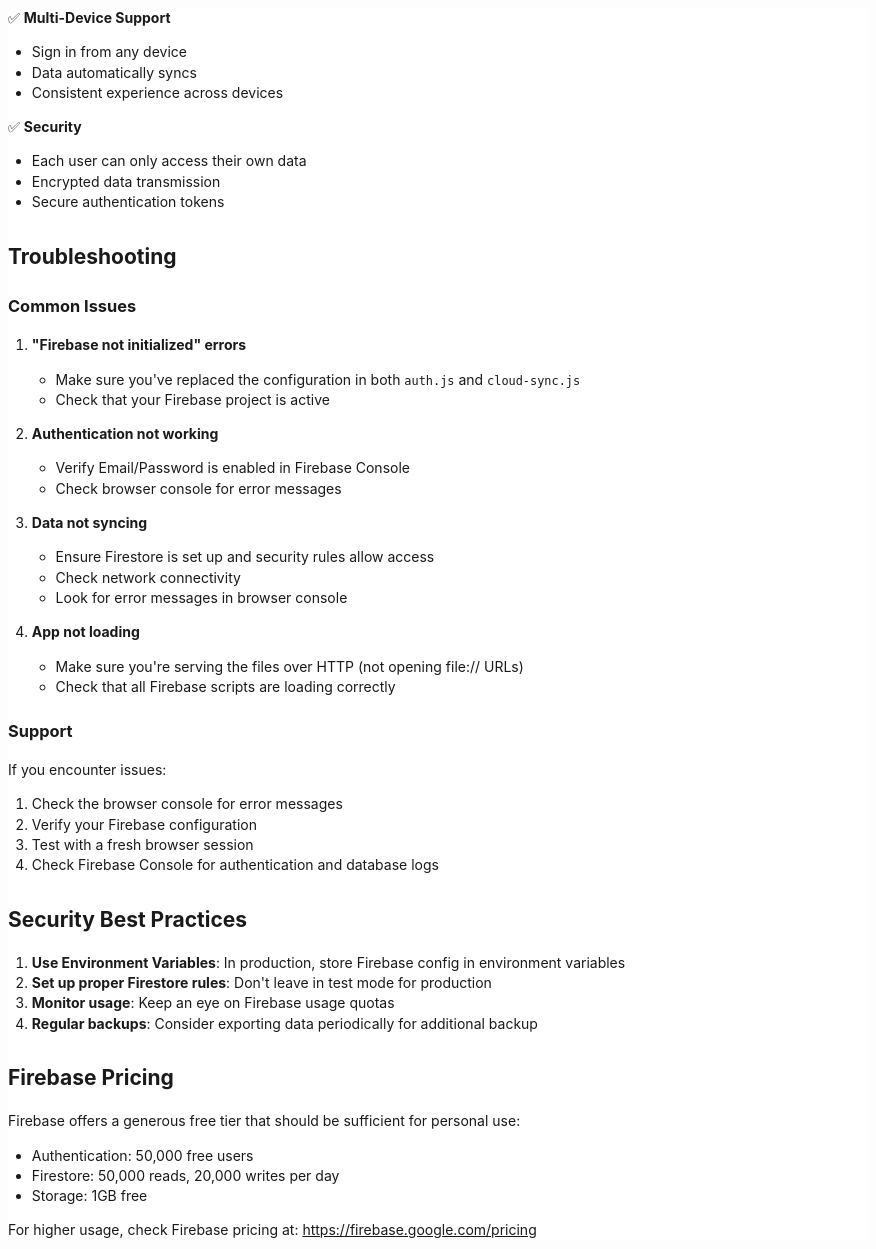 ✅ **Multi-Device Support**
- Sign in from any device
- Data automatically syncs
- Consistent experience across devices

✅ **Security**
- Each user can only access their own data
- Encrypted data transmission
- Secure authentication tokens

## Troubleshooting

### Common Issues

1. **"Firebase not initialized" errors**
   - Make sure you've replaced the configuration in both `auth.js` and `cloud-sync.js`
   - Check that your Firebase project is active

2. **Authentication not working**
   - Verify Email/Password is enabled in Firebase Console
   - Check browser console for error messages

3. **Data not syncing**
   - Ensure Firestore is set up and security rules allow access
   - Check network connectivity
   - Look for error messages in browser console

4. **App not loading**
   - Make sure you're serving the files over HTTP (not opening file:// URLs)
   - Check that all Firebase scripts are loading correctly

### Support

If you encounter issues:
1. Check the browser console for error messages
2. Verify your Firebase configuration
3. Test with a fresh browser session
4. Check Firebase Console for authentication and database logs

## Security Best Practices

1. **Use Environment Variables**: In production, store Firebase config in environment variables
2. **Set up proper Firestore rules**: Don't leave in test mode for production
3. **Monitor usage**: Keep an eye on Firebase usage quotas
4. **Regular backups**: Consider exporting data periodically for additional backup

## Firebase Pricing

Firebase offers a generous free tier that should be sufficient for personal use:
- Authentication: 50,000 free users
- Firestore: 50,000 reads, 20,000 writes per day
- Storage: 1GB free

For higher usage, check Firebase pricing at: https://firebase.google.com/pricing
